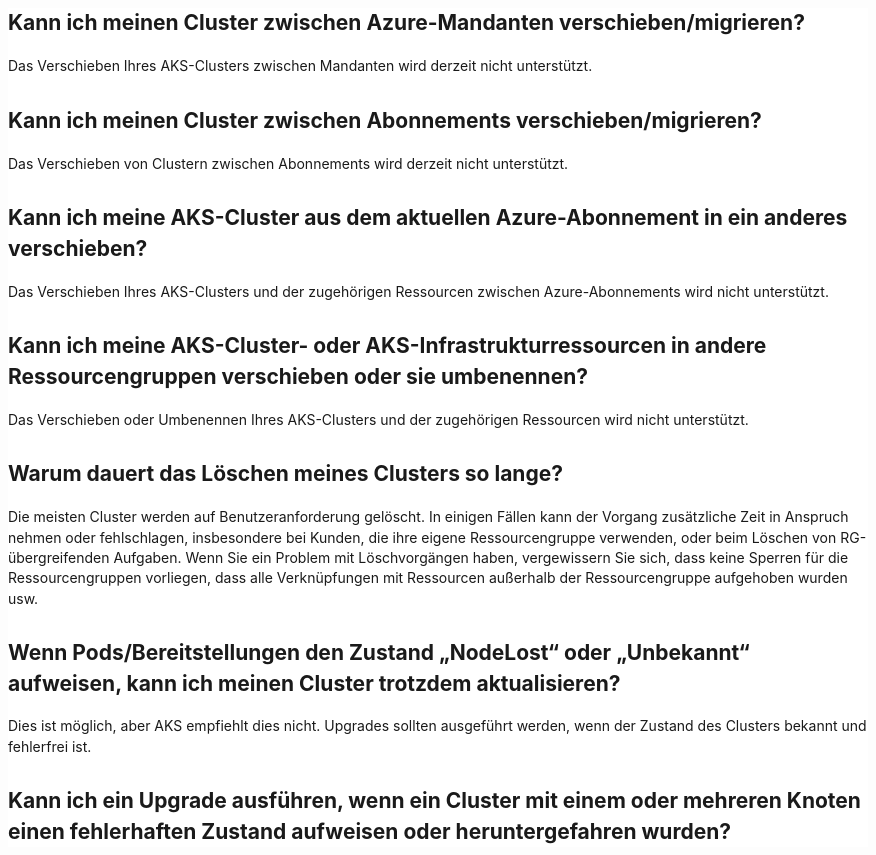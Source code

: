 ## <a name="can-i-movemigrate-my-cluster-between-azure-tenants"></a>Kann ich meinen Cluster zwischen Azure-Mandanten verschieben/migrieren?

Das Verschieben Ihres AKS-Clusters zwischen Mandanten wird derzeit nicht unterstützt.

## <a name="can-i-movemigrate-my-cluster-between-subscriptions"></a>Kann ich meinen Cluster zwischen Abonnements verschieben/migrieren?

Das Verschieben von Clustern zwischen Abonnements wird derzeit nicht unterstützt.

## <a name="can-i-move-my-aks-clusters-from-the-current-azure-subscription-to-another"></a>Kann ich meine AKS-Cluster aus dem aktuellen Azure-Abonnement in ein anderes verschieben?

Das Verschieben Ihres AKS-Clusters und der zugehörigen Ressourcen zwischen Azure-Abonnements wird nicht unterstützt.

## <a name="can-i-move-my-aks-cluster-or-aks-infrastructure-resources-to-other-resource-groups-or-rename-them"></a>Kann ich meine AKS-Cluster- oder AKS-Infrastrukturressourcen in andere Ressourcengruppen verschieben oder sie umbenennen?

Das Verschieben oder Umbenennen Ihres AKS-Clusters und der zugehörigen Ressourcen wird nicht unterstützt.

## <a name="why-is-my-cluster-delete-taking-so-long"></a>Warum dauert das Löschen meines Clusters so lange?

Die meisten Cluster werden auf Benutzeranforderung gelöscht. In einigen Fällen kann der Vorgang zusätzliche Zeit in Anspruch nehmen oder fehlschlagen, insbesondere bei Kunden, die ihre eigene Ressourcengruppe verwenden, oder beim Löschen von RG-übergreifenden Aufgaben. Wenn Sie ein Problem mit Löschvorgängen haben, vergewissern Sie sich, dass keine Sperren für die Ressourcengruppen vorliegen, dass alle Verknüpfungen mit Ressourcen außerhalb der Ressourcengruppe aufgehoben wurden usw.

## <a name="if-i-have-pod--deployments-in-state-nodelost-or-unknown-can-i-still-upgrade-my-cluster"></a>Wenn Pods/Bereitstellungen den Zustand „NodeLost“ oder „Unbekannt“ aufweisen, kann ich meinen Cluster trotzdem aktualisieren?

Dies ist möglich, aber AKS empfiehlt dies nicht. Upgrades sollten ausgeführt werden, wenn der Zustand des Clusters bekannt und fehlerfrei ist.

## <a name="if-i-have-a-cluster-with-one-or-more-nodes-in-an-unhealthy-state-or-shut-down-can-i-perform-an-upgrade"></a>Kann ich ein Upgrade ausführen, wenn ein Cluster mit einem oder mehreren Knoten einen fehlerhaften Zustand aufweisen oder heruntergefahren wurden?
